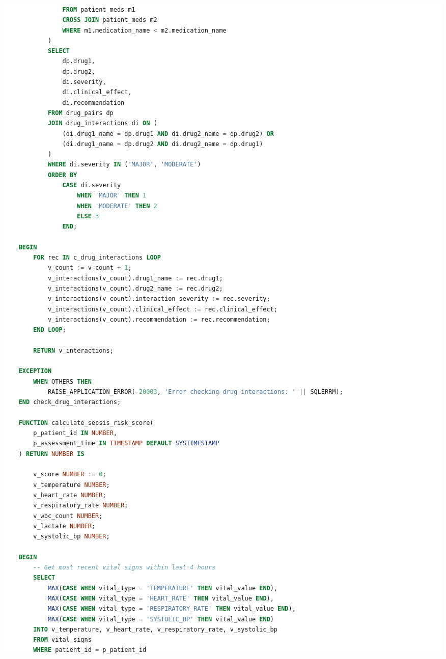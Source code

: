 ```sql
                FROM patient_meds m1
                CROSS JOIN patient_meds m2
                WHERE m1.medication_name < m2.medication_name
            )
            SELECT
                dp.drug1,
                dp.drug2,
                di.severity,
                di.clinical_effect,
                di.recommendation
            FROM drug_pairs dp
            JOIN drug_interactions di ON (
                (di.drug1_name = dp.drug1 AND di.drug2_name = dp.drug2) OR
                (di.drug1_name = dp.drug2 AND di.drug2_name = dp.drug1)
            )
            WHERE di.severity IN ('MAJOR', 'MODERATE')
            ORDER BY
                CASE di.severity
                    WHEN 'MAJOR' THEN 1
                    WHEN 'MODERATE' THEN 2
                    ELSE 3
                END;

    BEGIN
        FOR rec IN c_drug_interactions LOOP
            v_count := v_count + 1;
            v_interactions(v_count).drug1_name := rec.drug1;
            v_interactions(v_count).drug2_name := rec.drug2;
            v_interactions(v_count).interaction_severity := rec.severity;
            v_interactions(v_count).clinical_effect := rec.clinical_effect;
            v_interactions(v_count).recommendation := rec.recommendation;
        END LOOP;

        RETURN v_interactions;

    EXCEPTION
        WHEN OTHERS THEN
            RAISE_APPLICATION_ERROR(-20003, 'Error checking drug interactions: ' || SQLERRM);
    END check_drug_interactions;

    FUNCTION calculate_sepsis_risk_score(
        p_patient_id IN NUMBER,
        p_assessment_time IN TIMESTAMP DEFAULT SYSTIMESTAMP
    ) RETURN NUMBER IS

        v_score NUMBER := 0;
        v_temperature NUMBER;
        v_heart_rate NUMBER;
        v_respiratory_rate NUMBER;
        v_wbc_count NUMBER;
        v_lactate NUMBER;
        v_systolic_bp NUMBER;

    BEGIN
        -- Get most recent vital signs within last 4 hours
        SELECT
            MAX(CASE WHEN vital_type = 'TEMPERATURE' THEN vital_value END),
            MAX(CASE WHEN vital_type = 'HEART_RATE' THEN vital_value END),
            MAX(CASE WHEN vital_type = 'RESPIRATORY_RATE' THEN vital_value END),
            MAX(CASE WHEN vital_type = 'SYSTOLIC_BP' THEN vital_value END)
        INTO v_temperature, v_heart_rate, v_respiratory_rate, v_systolic_bp
        FROM vital_signs
        WHERE patient_id = p_patient_id
```
